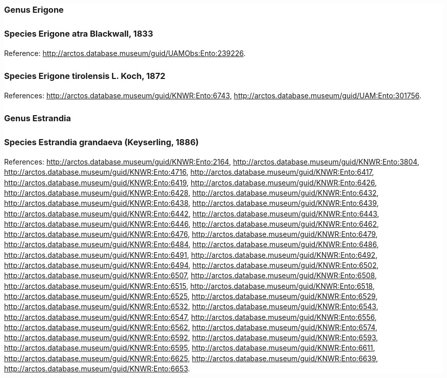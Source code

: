 ### Genus Erigone 

### Species Erigone atra Blackwall, 1833 

Reference: 
<http://arctos.database.museum/guid/UAMObs:Ento:239226>.

### Species Erigone tirolensis L. Koch, 1872 

References: 
<http://arctos.database.museum/guid/KNWR:Ento:6743>, 
<http://arctos.database.museum/guid/UAM:Ento:301756>.

### Genus Estrandia 

### Species Estrandia grandaeva (Keyserling, 1886) 

References: 
<http://arctos.database.museum/guid/KNWR:Ento:2164>, 
<http://arctos.database.museum/guid/KNWR:Ento:3804>, 
<http://arctos.database.museum/guid/KNWR:Ento:4716>, 
<http://arctos.database.museum/guid/KNWR:Ento:6417>, 
<http://arctos.database.museum/guid/KNWR:Ento:6419>, 
<http://arctos.database.museum/guid/KNWR:Ento:6426>, 
<http://arctos.database.museum/guid/KNWR:Ento:6428>, 
<http://arctos.database.museum/guid/KNWR:Ento:6432>, 
<http://arctos.database.museum/guid/KNWR:Ento:6438>, 
<http://arctos.database.museum/guid/KNWR:Ento:6439>, 
<http://arctos.database.museum/guid/KNWR:Ento:6442>, 
<http://arctos.database.museum/guid/KNWR:Ento:6443>, 
<http://arctos.database.museum/guid/KNWR:Ento:6446>, 
<http://arctos.database.museum/guid/KNWR:Ento:6462>, 
<http://arctos.database.museum/guid/KNWR:Ento:6476>, 
<http://arctos.database.museum/guid/KNWR:Ento:6479>, 
<http://arctos.database.museum/guid/KNWR:Ento:6484>, 
<http://arctos.database.museum/guid/KNWR:Ento:6486>, 
<http://arctos.database.museum/guid/KNWR:Ento:6491>, 
<http://arctos.database.museum/guid/KNWR:Ento:6492>, 
<http://arctos.database.museum/guid/KNWR:Ento:6494>, 
<http://arctos.database.museum/guid/KNWR:Ento:6502>, 
<http://arctos.database.museum/guid/KNWR:Ento:6507>, 
<http://arctos.database.museum/guid/KNWR:Ento:6508>, 
<http://arctos.database.museum/guid/KNWR:Ento:6515>, 
<http://arctos.database.museum/guid/KNWR:Ento:6518>, 
<http://arctos.database.museum/guid/KNWR:Ento:6525>, 
<http://arctos.database.museum/guid/KNWR:Ento:6529>, 
<http://arctos.database.museum/guid/KNWR:Ento:6532>, 
<http://arctos.database.museum/guid/KNWR:Ento:6543>, 
<http://arctos.database.museum/guid/KNWR:Ento:6547>, 
<http://arctos.database.museum/guid/KNWR:Ento:6556>, 
<http://arctos.database.museum/guid/KNWR:Ento:6562>, 
<http://arctos.database.museum/guid/KNWR:Ento:6574>, 
<http://arctos.database.museum/guid/KNWR:Ento:6592>, 
<http://arctos.database.museum/guid/KNWR:Ento:6593>, 
<http://arctos.database.museum/guid/KNWR:Ento:6595>, 
<http://arctos.database.museum/guid/KNWR:Ento:6611>, 
<http://arctos.database.museum/guid/KNWR:Ento:6625>, 
<http://arctos.database.museum/guid/KNWR:Ento:6639>, 
<http://arctos.database.museum/guid/KNWR:Ento:6653>.
